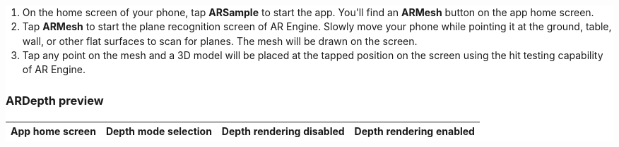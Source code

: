 
1. On the home screen of your phone, tap **ARSample** to start the app. You'll find an **ARMesh** button on the app
   home screen.
2. Tap **ARMesh**  to start the plane recognition screen of AR Engine. Slowly move your phone while pointing it at
   the ground, table, wall, or other flat surfaces to scan for planes. The mesh will be drawn on the screen.
3. Tap any point on the mesh and a 3D model will be placed at the tapped position on the screen using
   the hit testing capability of AR Engine.

### ARDepth preview

|            **App home screen**             |     **Depth mode selection**      |    **Depth rendering disabled**    |   **Depth rendering enabled**    |
|:------------------------------------------:|:---------------------------------:|:----------------------------------:|:--------------------------------:|